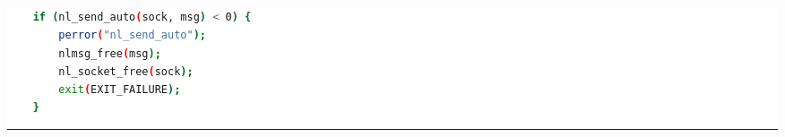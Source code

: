 ```bash
    if (nl_send_auto(sock, msg) < 0) {
        perror("nl_send_auto");
        nlmsg_free(msg);
        nl_socket_free(sock);
        exit(EXIT_FAILURE);
    }
```
---

